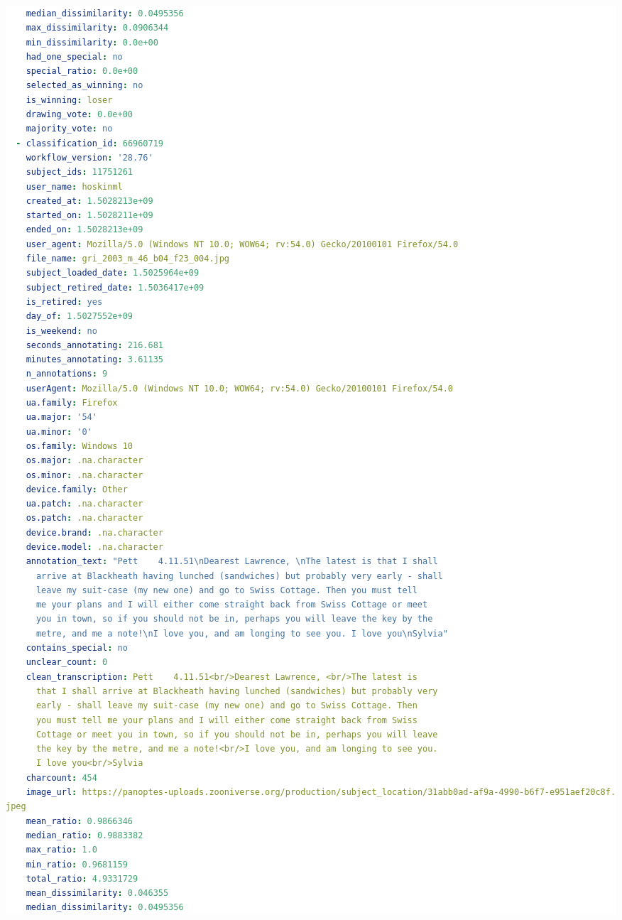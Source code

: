 ```yaml
    median_dissimilarity: 0.0495356
    max_dissimilarity: 0.0906344
    min_dissimilarity: 0.0e+00
    had_one_special: no
    special_ratio: 0.0e+00
    selected_as_winning: no
    is_winning: loser
    drawing_vote: 0.0e+00
    majority_vote: no
  - classification_id: 66960719
    workflow_version: '28.76'
    subject_ids: 11751261
    user_name: hoskinml
    created_at: 1.5028213e+09
    started_on: 1.5028211e+09
    ended_on: 1.5028213e+09
    user_agent: Mozilla/5.0 (Windows NT 10.0; WOW64; rv:54.0) Gecko/20100101 Firefox/54.0
    file_name: gri_2003_m_46_b04_f23_004.jpg
    subject_loaded_date: 1.5025964e+09
    subject_retired_date: 1.5036417e+09
    is_retired: yes
    day_of: 1.5027552e+09
    is_weekend: no
    seconds_annotating: 216.681
    minutes_annotating: 3.61135
    n_annotations: 9
    userAgent: Mozilla/5.0 (Windows NT 10.0; WOW64; rv:54.0) Gecko/20100101 Firefox/54.0
    ua.family: Firefox
    ua.major: '54'
    ua.minor: '0'
    os.family: Windows 10
    os.major: .na.character
    os.minor: .na.character
    device.family: Other
    ua.patch: .na.character
    os.patch: .na.character
    device.brand: .na.character
    device.model: .na.character
    annotation_text: "Pett    4.11.51\nDearest Lawrence, \nThe latest is that I shall
      arrive at Blackheath having lunched (sandwiches) but probably very early - shall
      leave my suit-case (my new one) and go to Swiss Cottage. Then you must tell
      me your plans and I will either come straight back from Swiss Cottage or meet
      you in town, so if you should not be in, perhaps you will leave the key by the
      metre, and me a note!\nI love you, and am longing to see you. I love you\nSylvia"
    contains_special: no
    unclear_count: 0
    clean_transcription: Pett    4.11.51<br/>Dearest Lawrence, <br/>The latest is
      that I shall arrive at Blackheath having lunched (sandwiches) but probably very
      early - shall leave my suit-case (my new one) and go to Swiss Cottage. Then
      you must tell me your plans and I will either come straight back from Swiss
      Cottage or meet you in town, so if you should not be in, perhaps you will leave
      the key by the metre, and me a note!<br/>I love you, and am longing to see you.
      I love you<br/>Sylvia
    charcount: 454
    image_url: https://panoptes-uploads.zooniverse.org/production/subject_location/31abb0ad-af9a-4990-b6f7-e951aef20c8f.jpeg
    mean_ratio: 0.9866346
    median_ratio: 0.9883382
    max_ratio: 1.0
    min_ratio: 0.9681159
    total_ratio: 4.9331729
    mean_dissimilarity: 0.046355
    median_dissimilarity: 0.0495356
```